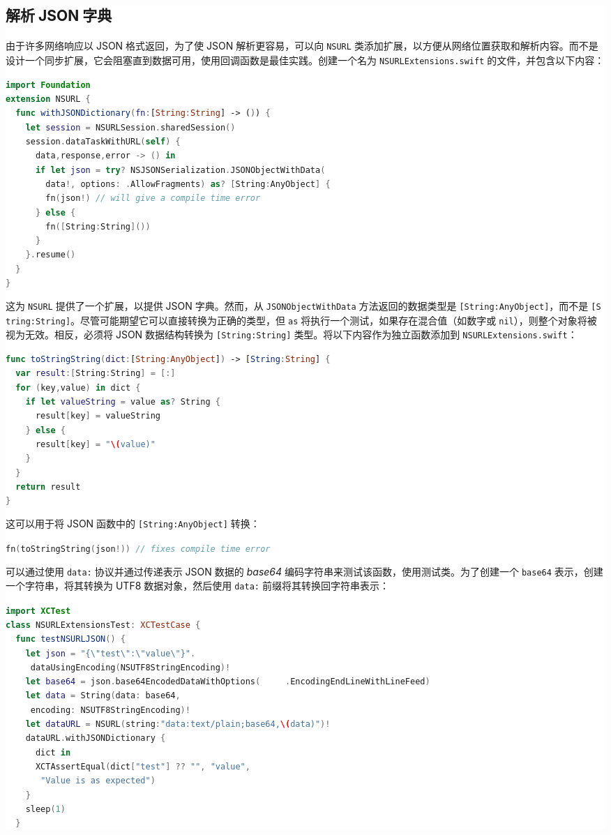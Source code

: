 ## 解析 JSON 字典

由于许多网络响应以 JSON 格式返回，为了使 JSON 解析更容易，可以向 `NSURL` 类添加扩展，以方便从网络位置获取和解析内容。而不是设计一个同步扩展，它会阻塞直到数据可用，使用回调函数是最佳实践。创建一个名为 `NSURLExtensions.swift` 的文件，并包含以下内容：

```swift
import Foundation
extension NSURL {
  func withJSONDictionary(fn:[String:String] -> ()) {
    let session = NSURLSession.sharedSession()
    session.dataTaskWithURL(self) {
      data,response,error -> () in
      if let json = try? NSJSONSerialization.JSONObjectWithData(
        data!, options: .AllowFragments) as? [String:AnyObject] {
        fn(json!) // will give a compile time error
      } else {
        fn([String:String]())
      }
    }.resume()
  }
}
```

这为 `NSURL` 提供了一个扩展，以提供 JSON 字典。然而，从 `JSONObjectWithData` 方法返回的数据类型是 `[String:AnyObject]`，而不是 `[String:String]`。尽管可能期望它可以直接转换为正确的类型，但 `as` 将执行一个测试，如果存在混合值（如数字或 `nil`），则整个对象将被视为无效。相反，必须将 JSON 数据结构转换为 `[String:String]` 类型。将以下内容作为独立函数添加到 `NSURLExtensions.swift`：

```swift
func toStringString(dict:[String:AnyObject]) -> [String:String] {
  var result:[String:String] = [:]
  for (key,value) in dict {
    if let valueString = value as? String {
      result[key] = valueString
    } else {
      result[key] = "\(value)"
    }
  }
  return result
}
```

这可以用于将 JSON 函数中的 `[String:AnyObject]` 转换：

```swift
fn(toStringString(json!)) // fixes compile time error
```

可以通过使用 `data:` 协议并通过传递表示 JSON 数据的 *base64* 编码字符串来测试该函数，使用测试类。为了创建一个 `base64` 表示，创建一个字符串，将其转换为 UTF8 数据对象，然后使用 `data:` 前缀将其转换回字符串表示：

```swift
import XCTest
class NSURLExtensionsTest: XCTestCase {
  func testNSURLJSON() {
    let json = "{\"test\":\"value\"}".
     dataUsingEncoding(NSUTF8StringEncoding)!
    let base64 = json.base64EncodedDataWithOptions(     .EncodingEndLineWithLineFeed)
    let data = String(data: base64, 
     encoding: NSUTF8StringEncoding)!
    let dataURL = NSURL(string:"data:text/plain;base64,\(data)")!
    dataURL.withJSONDictionary {
      dict in
      XCTAssertEqual(dict["test"] ?? "", "value",
       "Value is as expected")
    }
    sleep(1)
  }
```